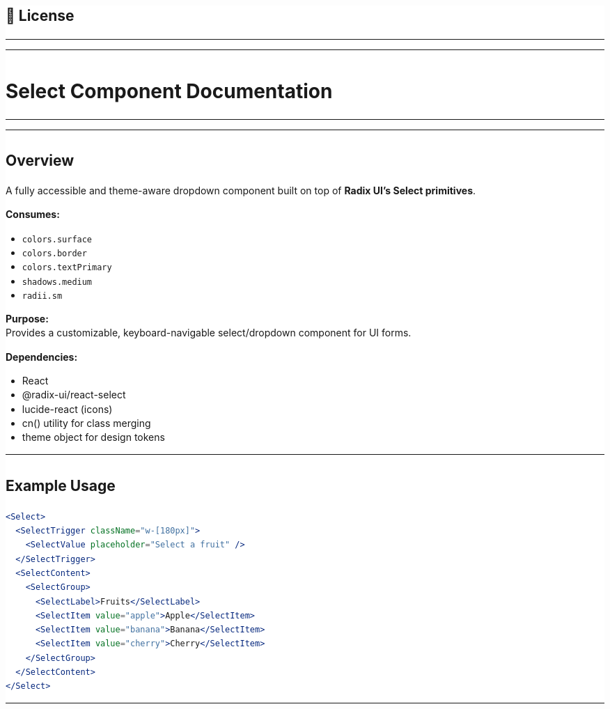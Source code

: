 
## 🧾 License


--------------------------------------------------------------------------------------------------
--------------------------------------------------------------------------------------------------
# Select Component Documentation
--------------------------------------------------------------------------------------------------
--------------------------------------------------------------------------------------------------



## Overview
A fully accessible and theme-aware dropdown component built on top of **Radix UI’s Select primitives**.

**Consumes:**
- `colors.surface`
- `colors.border`
- `colors.textPrimary`
- `shadows.medium`
- `radii.sm`

**Purpose:**  
Provides a customizable, keyboard-navigable select/dropdown component for UI forms.

**Dependencies:**
- React
- @radix-ui/react-select
- lucide-react (icons)
- cn() utility for class merging
- theme object for design tokens

---

## Example Usage

```jsx
<Select>
  <SelectTrigger className="w-[180px]">
    <SelectValue placeholder="Select a fruit" />
  </SelectTrigger>
  <SelectContent>
    <SelectGroup>
      <SelectLabel>Fruits</SelectLabel>
      <SelectItem value="apple">Apple</SelectItem>
      <SelectItem value="banana">Banana</SelectItem>
      <SelectItem value="cherry">Cherry</SelectItem>
    </SelectGroup>
  </SelectContent>
</Select>
```

---